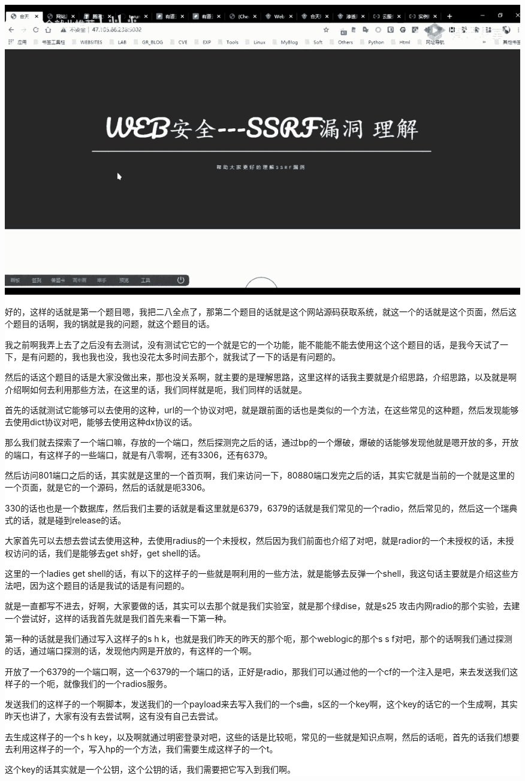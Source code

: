 ![](img/8924752386fca6d2d90de48fc229a422_48.png)

好的，这样的话就是第一个题目嗯，我把二八全点了，那第二个题目的话就是这个网站源码获取系统，就这一个的话就是这个页面，然后这个题目的话啊，我的锅就是我的问题，就这个题目的话。

我之前啊我弄上去了之后没有去测试，没有测试它它的一个就是它的一个功能，能不能能不能去使用这个这个题目的话，是我今天试了一下，是有问题的，我也我也没，我也没花太多时间去那个，就我试了一下的话是有问题的。

然后的话这个题目的话是大家没做出来，那也没关系啊，就主要的是理解思路，这里这样的话我主要就是介绍思路，介绍思路，以及就是啊介绍啊如何去利用那些方法，在这里的话，我们同样就是呃，我们同样的话就是。

首先的话就测试它能够可以去使用的这种，url的一个协议对吧，就是跟前面的话也是类似的一个方法，在这些常见的这种题，然后发现能够去使用dict协议对吧，能够去使用这种dx协议的话。

那么我们就去探索了一个端口嘛，存放的一个端口，然后探测完之后的话，通过bp的一个爆破，爆破的话能够发现他就是嗯开放的多，开放的端口，有这样子的一些端口，就是有八零啊，还有3306，还有6379。

然后访问801端口之后的话，其实就是这里的一个首页啊，我们来访问一下，80880端口发完之后的话，其实它就是当前的一个就是这里的一个页面，就是它的一个源码，然后的话就是呃3306。

330的话也也是一个数据库，然后我们主要的话就是看这里就是6379，6379的话就是我们常见的一个radio，然后常见的，然后这一个瑞典式的话，就是碰到release的话。

大家首先可以去想去尝试去使用这种，去使用radius的一个未授权，然后因为我们前面也介绍了对吧，就是radior的一个未授权的话，未授权访问的话，我们是能够去get sh好，get shell的话。

这里的一个ladies get shell的话，有以下的这样子的一些就是啊利用的一些方法，就是能够去反弹一个shell，我这句话主要就是介绍这些方法吧，因为这个题目的话是我试的话是有问题的。

就是一直都写不进去，好啊，大家要做的话，其实可以去那个就是我们实验室，就是那个绿dise，就是s25 攻击内网radio的那个实验，去建一个尝试好，这样的话我首先就是我们首先来看一下第一种。

第一种的话就是我们通过写入这样子的s h k，也就是我们昨天的昨天的那个呃，那个weblogic的那个s s f对吧，那个的话啊我们通过探测的话，通过端口探测的话，发现他内网是开放的，有这样的一个啊。

开放了一个6379的一个端口啊，这一个6379的一个端口的话，正好是radio，那我们可以通过他的一个cf的一个注入是吧，来去发送我们这样子的一个呃，就像我们的一个radios服务。

发送我们的这样子的一个啊脚本，发送我们的一个payload来去写入我们的一个s曲，s区的一个key啊，这个key的话它的一个生成啊，其实昨天也讲了，大家有没有去尝试啊，这有没有自己去尝试。

去生成这样子的一个s h key，以及啊就通过明密登录对吧，这些的话是比较呃，常见的一些就是知识点啊，然后的话呃，首先的话我们想要去利用这样子的一个，写入hp的一个方法，我们需要生成这样子的一个t。

这个key的话其实就是一个公钥，这个公钥的话，我们需要把它写入到我们啊。
